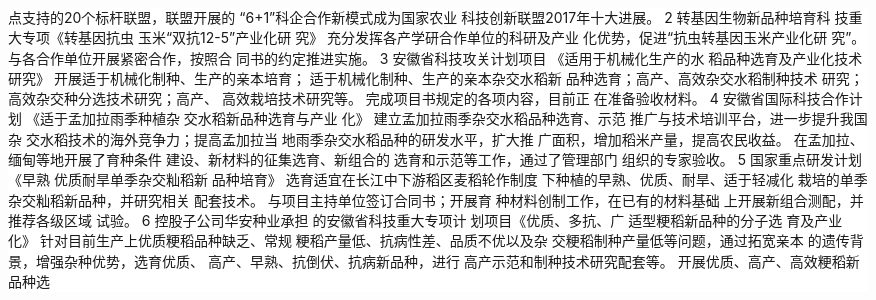 点支持的20个标杆联盟，联盟开展的
“6+1”科企合作新模式成为国家农业
科技创新联盟2017年十大进展。
2
转基因生物新品种培育科
技重大专项《转基因抗虫
玉米“双抗12-5”产业化研
究》
充分发挥各产学研合作单位的科研及产业
化优势，促进“抗虫转基因玉米产业化研
究”。
与各合作单位开展紧密合作，按照合
同书的约定推进实施。
3
安徽省科技攻关计划项目
《适用于机械化生产的水
稻品种选育及产业化技术
研究》
开展适于机械化制种、生产的亲本培育；
适于机械化制种、生产的亲本杂交水稻新
品种选育；高产、高效杂交水稻制种技术
研究；高效杂交种分选技术研究；高产、
高效栽培技术研究等。
完成项目书规定的各项内容，目前正
在准备验收材料。
4
安徽省国际科技合作计划
《适于孟加拉雨季种植杂
交水稻新品种选育与产业
化》
建立孟加拉雨季杂交水稻品种选育、示范
推广与技术培训平台，进一步提升我国杂
交水稻技术的海外竞争力；提高孟加拉当
地雨季杂交水稻品种的研发水平，扩大推
广面积，增加稻米产量，提高农民收益。
在孟加拉、缅甸等地开展了育种条件
建设、新材料的征集选育、新组合的
选育和示范等工作，通过了管理部门
组织的专家验收。
5
国家重点研发计划《早熟
优质耐旱单季杂交籼稻新
品种培育》
选育适宜在长江中下游稻区麦稻轮作制度
下种植的早熟、优质、耐旱、适于轻减化
栽培的单季杂交籼稻新品种，并研究相关
配套技术。
与项目主持单位签订合同书；开展育
种材料创制工作，在已有的材料基础
上开展新组合测配，并推荐各级区域
试验。
6
控股子公司华安种业承担
的安徽省科技重大专项计
划项目《优质、多抗、广
适型粳稻新品种的分子选
育及产业化》
针对目前生产上优质粳稻品种缺乏、常规
粳稻产量低、抗病性差、品质不优以及杂
交粳稻制种产量低等问题，通过拓宽亲本
的遗传背景，增强杂种优势，选育优质、
高产、早熟、抗倒伏、抗病新品种，进行
高产示范和制种技术研究配套等。
开展优质、高产、高效粳稻新品种选